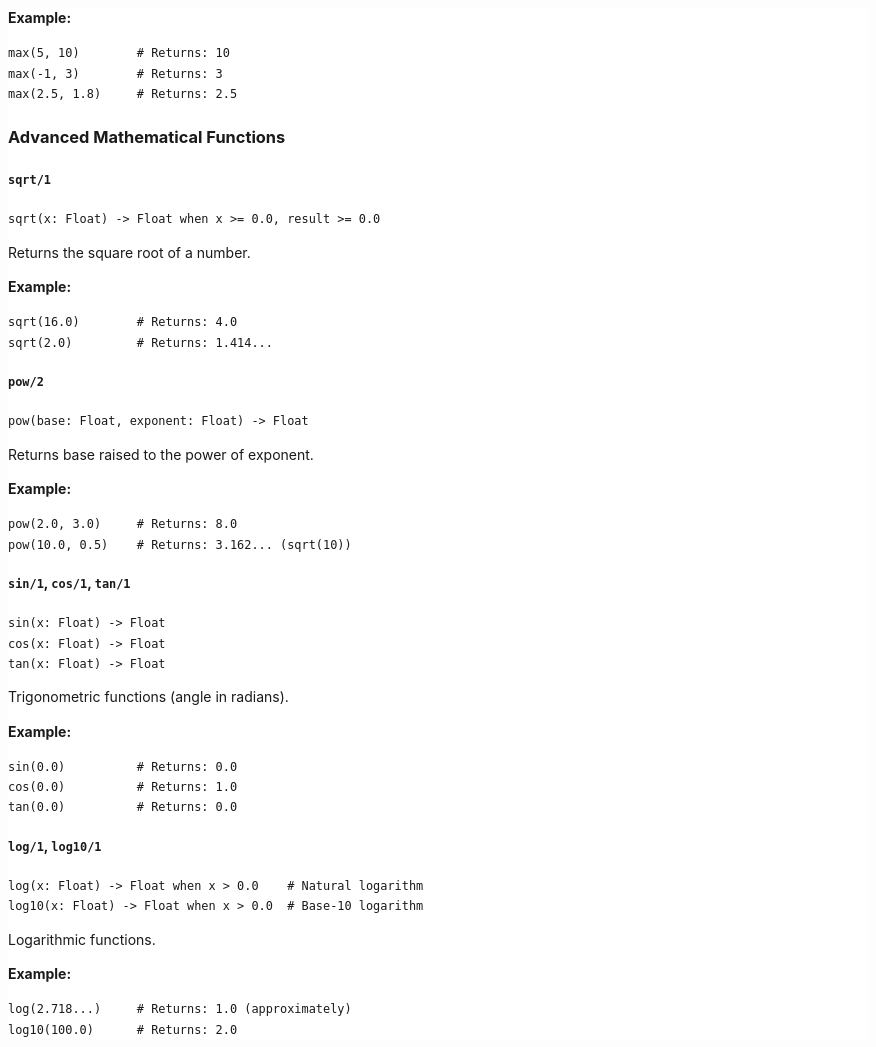**Example:**
```cure
max(5, 10)        # Returns: 10
max(-1, 3)        # Returns: 3
max(2.5, 1.8)     # Returns: 2.5
```

### Advanced Mathematical Functions

#### `sqrt/1`
```cure
sqrt(x: Float) -> Float when x >= 0.0, result >= 0.0
```
Returns the square root of a number.

**Example:**
```cure
sqrt(16.0)        # Returns: 4.0
sqrt(2.0)         # Returns: 1.414...
```

#### `pow/2`
```cure
pow(base: Float, exponent: Float) -> Float
```
Returns base raised to the power of exponent.

**Example:**
```cure
pow(2.0, 3.0)     # Returns: 8.0
pow(10.0, 0.5)    # Returns: 3.162... (sqrt(10))
```

#### `sin/1`, `cos/1`, `tan/1`
```cure
sin(x: Float) -> Float
cos(x: Float) -> Float  
tan(x: Float) -> Float
```
Trigonometric functions (angle in radians).

**Example:**
```cure
sin(0.0)          # Returns: 0.0
cos(0.0)          # Returns: 1.0
tan(0.0)          # Returns: 0.0
```

#### `log/1`, `log10/1`
```cure
log(x: Float) -> Float when x > 0.0    # Natural logarithm
log10(x: Float) -> Float when x > 0.0  # Base-10 logarithm
```
Logarithmic functions.

**Example:**
```cure
log(2.718...)     # Returns: 1.0 (approximately)
log10(100.0)      # Returns: 2.0
```
